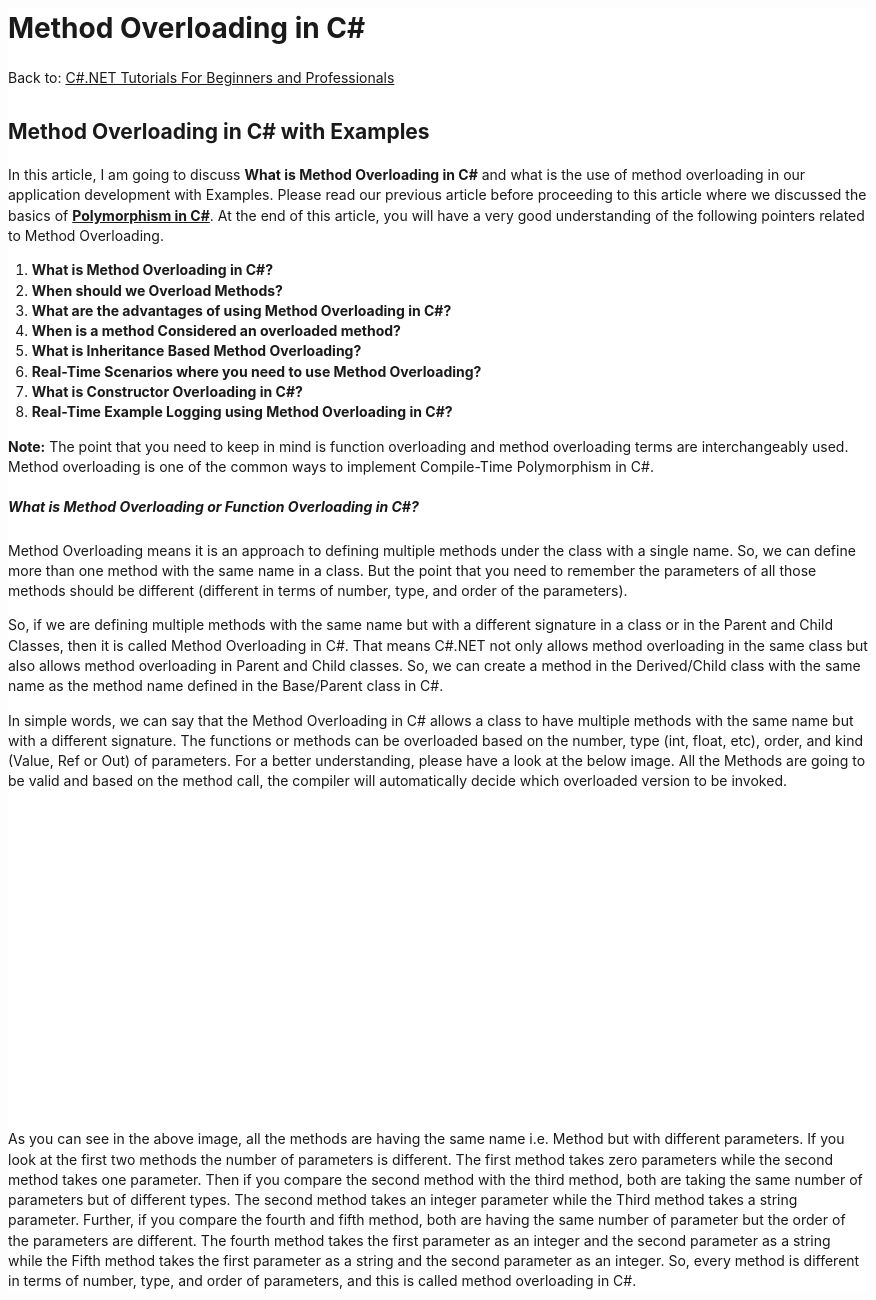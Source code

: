 # Method Overloading in C#

Back to: [C#.NET Tutorials For Beginners and Professionals](https://dotnettutorials.net/course/csharp-dot-net-tutorials/)

## **Method Overloading in C# with Examples**

In this article, I am going to discuss **What is Method Overloading in C#** and what is the use of method overloading in our application development with Examples. Please read our previous article before proceeding to this article where we discussed the basics of **[Polymorphism in C#](https://dotnettutorials.net/lesson/polymorphism-csharp/)**. At the end of this article, you will have a very good understanding of the following pointers related to Method Overloading.

1. **What is Method Overloading in C#?**
2. **When should we Overload Methods?**
3. **What are the advantages of using Method Overloading in C#?**
4. **When is a method Considered an overloaded method?**
5. **What is Inheritance Based Method Overloading?**
6. **Real-Time Scenarios where you need to use Method Overloading?**
7. **What is Constructor Overloading in C#?**
8. **Real-Time Example Logging using Method Overloading in C#?**

**Note:** The point that you need to keep in mind is function overloading and method overloading terms are interchangeably used. Method overloading is one of the common ways to implement Compile-Time Polymorphism in C#.

##### **What is Method Overloading or Function Overloading in C#?**

Method Overloading means it is an approach to defining multiple methods under the class with a single name. So, we can define more than one method with the same name in a class. But the point that you need to remember the parameters of all those methods should be different (different in terms of number, type, and order of the parameters).

So, if we are defining multiple methods with the same name but with a different signature in a class or in the Parent and Child Classes, then it is called Method Overloading in C#. That means C#.NET not only allows method overloading in the same class but also allows method overloading in Parent and Child classes. So, we can create a method in the Derived/Child class with the same name as the method name defined in the Base/Parent class in C#.

In simple words, we can say that the Method Overloading in C# allows a class to have multiple methods with the same name but with a different signature. The functions or methods can be overloaded based on the number, type (int, float, etc), order, and kind (Value, Ref or Out) of parameters. For a better understanding, please have a look at the below image. All the Methods are going to be valid and based on the method call, the compiler will automatically decide which overloaded version to be invoked. 

![What is Method Overloading in C#?](data:image/svg+xml,%3Csvg%20xmlns=%22http://www.w3.org/2000/svg%22%20width=%22902%22%20height=%22319%22%3E%3C/svg%3E "What is Method Overloading in C#?")

As you can see in the above image, all the methods are having the same name i.e. Method but with different parameters. If you look at the first two methods the number of parameters is different. The first method takes zero parameters while the second method takes one parameter. Then if you compare the second method with the third method, both are taking the same number of parameters but of different types. The second method takes an integer parameter while the Third method takes a string parameter. Further, if you compare the fourth and fifth method, both are having the same number of parameter but the order of the parameters are different. The fourth method takes the first parameter as an integer and the second parameter as a string while the Fifth method takes the first parameter as a string and the second parameter as an integer. So, every method is different in terms of number, type, and order of parameters, and this is called method overloading in C#.
